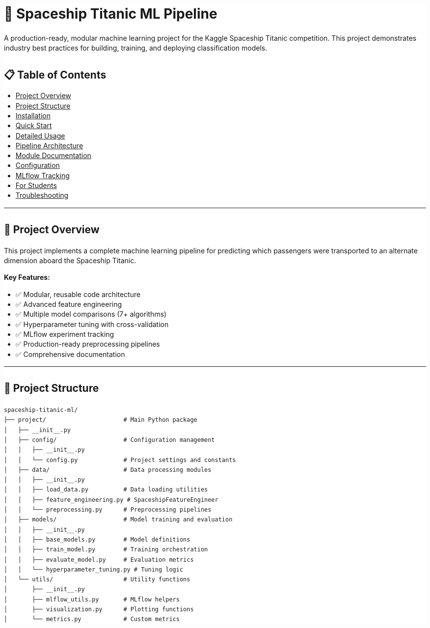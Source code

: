 # 🚀 Spaceship Titanic ML Pipeline

A production-ready, modular machine learning project for the Kaggle Spaceship Titanic competition. This project demonstrates industry best practices for building, training, and deploying classification models.

## 📋 Table of Contents

- [Project Overview](#project-overview)
- [Project Structure](#project-structure)
- [Installation](#installation)
- [Quick Start](#quick-start)
- [Detailed Usage](#detailed-usage)
- [Pipeline Architecture](#pipeline-architecture)
- [Module Documentation](#module-documentation)
- [Configuration](#configuration)
- [MLflow Tracking](#mlflow-tracking)
- [For Students](#for-students)
- [Troubleshooting](#troubleshooting)

---

## 🎯 Project Overview

This project implements a complete machine learning pipeline for predicting which passengers were transported to an alternate dimension aboard the Spaceship Titanic.

**Key Features:**
- ✅ Modular, reusable code architecture
- ✅ Advanced feature engineering
- ✅ Multiple model comparisons (7+ algorithms)
- ✅ Hyperparameter tuning with cross-validation
- ✅ MLflow experiment tracking
- ✅ Production-ready preprocessing pipelines
- ✅ Comprehensive documentation

---

## 📁 Project Structure

```
spaceship-titanic-ml/
├── project/                      # Main Python package
│   ├── __init__.py
│   ├── config/                   # Configuration management
│   │   ├── __init__.py
│   │   └── config.py             # Project settings and constants
│   ├── data/                     # Data processing modules
│   │   ├── __init__.py
│   │   ├── load_data.py          # Data loading utilities
│   │   ├── feature_engineering.py # SpaceshipFeatureEngineer
│   │   └── preprocessing.py      # Preprocessing pipelines
│   ├── models/                   # Model training and evaluation
│   │   ├── __init__.py
│   │   ├── base_models.py        # Model definitions
│   │   ├── train_model.py        # Training orchestration
│   │   ├── evaluate_model.py     # Evaluation metrics
│   │   └── hyperparameter_tuning.py # Tuning logic
│   └── utils/                    # Utility functions
│       ├── __init__.py
│       ├── mlflow_utils.py       # MLflow helpers
│       ├── visualization.py      # Plotting functions
│       └── metrics.py            # Custom metrics
```